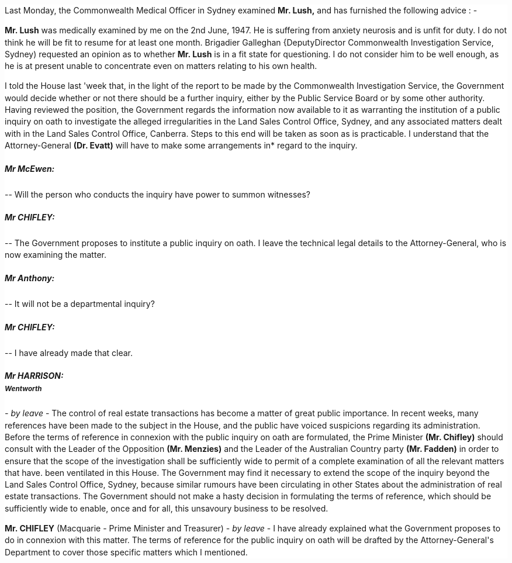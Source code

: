 Last Monday, the Commonwealth Medical Officer in Sydney examined  **Mr. Lush,**  and has furnished the following advice : - 

  >
 **Mr. Lush** was medically examined by me on the 2nd June, 1947. He is suffering from anxiety neurosis and is unfit for duty. I do not think he will be fit to resume for at least one month. Brigadier Galleghan {DeputyDirector Commonwealth Investigation Service, Sydney) requested an opinion as to whether  **Mr. Lush**  is in a fit state for questioning. I do not consider him to be well enough, as he is at present unable to concentrate even on matters relating to his own health. 

I told the House last 'week that, in the light of the report to be made by the Commonwealth Investigation Service, the Government would decide whether or not there should be a further inquiry, either by the Public Service Board or by some other authority. Having reviewed the position, the Government regards the information now available to it as warranting the institution of a public inquiry on oath to investigate the alleged irregularities in the Land Sales Control Office, Sydney, and any associated matters dealt with in the Land Sales Control Office, Canberra. Steps to this end will be taken as soon as is practicable. I understand that the Attorney-General  **(Dr. Evatt)**  will have to make some arrangements in* regard to the inquiry. 

##### Mr McEwen:

--  Will the person who conducts the inquiry have power to summon witnesses? 

##### Mr CHIFLEY:

-- The Government proposes to institute a public inquiry on oath. I leave the technical legal details to the Attorney-General, who is now examining the matter. 

##### Mr Anthony:

--  It will not be a departmental inquiry? 

##### Mr CHIFLEY:

-- I have already made that clear. 

##### Mr HARRISON:<br><small class="text-muted">Wentworth</small>


 *- by leave* - The control of real estate transactions has become a matter of great public importance. In recent weeks, many references have been made to the subject in the House, and the public have voiced suspicions regarding its administration. Before the terms of reference in connexion with the public inquiry on oath are formulated, the Prime Minister  **(Mr. Chifley)**  should consult with the Leader of the Opposition  **(Mr. Menzies)**  and the Leader of the Australian Country party  **(Mr. Fadden)**  in order to ensure that the scope of the investigation shall be sufficiently wide to permit of a complete examination of all the relevant matters that have. been ventilated in this House. The Government may find it necessary to extend the scope of the inquiry beyond the Land Sales Control Office, Sydney, because similar rumours have been circulating in other States about the administration of real estate transactions. The Government should not make a hasty decision in formulating the terms of reference, which should be sufficiently wide to enable, once and for all, this unsavoury business to be resolved. 


 **Mr. CHIFLEY** (Macquarie - Prime Minister and Treasurer) -  *by leave*  - I have already explained what the Government proposes to do in connexion with this matter. The terms of reference for the public inquiry on oath will be drafted by the Attorney-General's Department to cover those specific matters which I mentioned. 
